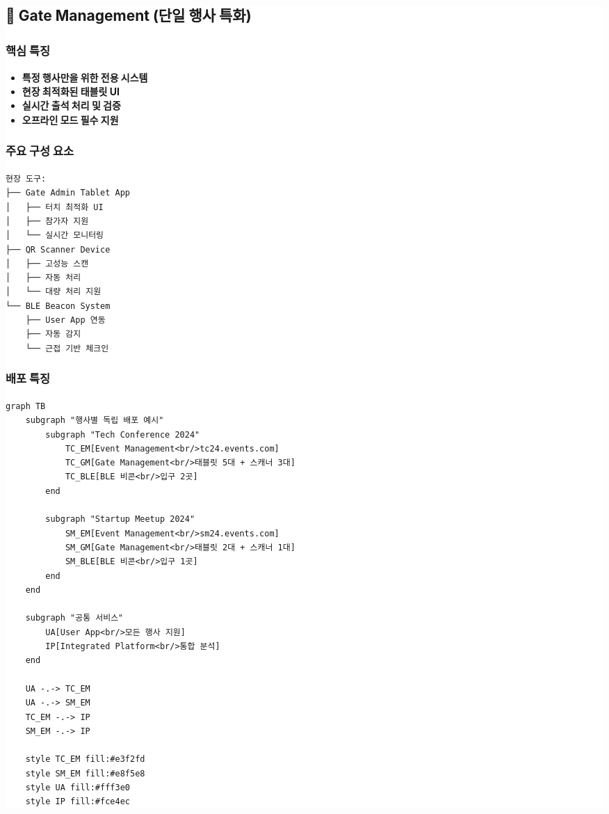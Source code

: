 ## 🚪 Gate Management (단일 행사 특화)

### 핵심 특징
- **특정 행사만을 위한 전용 시스템**
- **현장 최적화된 태블릿 UI**
- **실시간 출석 처리 및 검증**
- **오프라인 모드 필수 지원**

### 주요 구성 요소
```
현장 도구:
├── Gate Admin Tablet App
│   ├── 터치 최적화 UI
│   ├── 참가자 지원
│   └── 실시간 모니터링
├── QR Scanner Device
│   ├── 고성능 스캔
│   ├── 자동 처리
│   └── 대량 처리 지원
└── BLE Beacon System
    ├── User App 연동
    ├── 자동 감지
    └── 근접 기반 체크인
```

### 배포 특징

```mermaid
graph TB
    subgraph "행사별 독립 배포 예시"
        subgraph "Tech Conference 2024"
            TC_EM[Event Management<br/>tc24.events.com]
            TC_GM[Gate Management<br/>태블릿 5대 + 스캐너 3대]
            TC_BLE[BLE 비콘<br/>입구 2곳]
        end
        
        subgraph "Startup Meetup 2024"
            SM_EM[Event Management<br/>sm24.events.com]
            SM_GM[Gate Management<br/>태블릿 2대 + 스캐너 1대]
            SM_BLE[BLE 비콘<br/>입구 1곳]
        end
    end
    
    subgraph "공통 서비스"
        UA[User App<br/>모든 행사 지원]
        IP[Integrated Platform<br/>통합 분석]
    end
    
    UA -.-> TC_EM
    UA -.-> SM_EM
    TC_EM -.-> IP
    SM_EM -.-> IP
    
    style TC_EM fill:#e3f2fd
    style SM_EM fill:#e8f5e8
    style UA fill:#fff3e0
    style IP fill:#fce4ec
```
